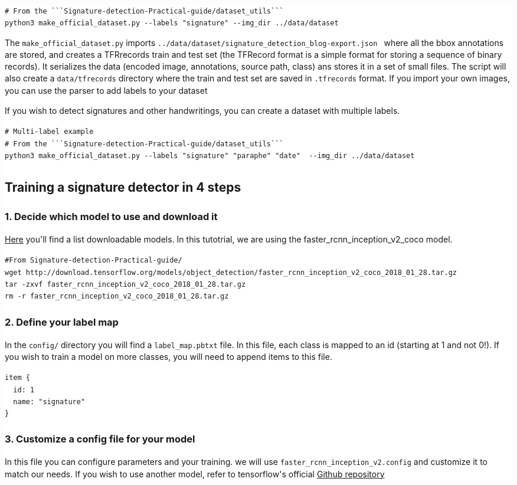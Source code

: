 ```
# From the ```Signature-detection-Practical-guide/dataset_utils```
python3 make_official_dataset.py --labels "signature" --img_dir ../data/dataset
```

The ```make_official_dataset.py``` imports  ```../data/dataset/signature_detection_blog-export.json ``` where all the bbox annotations are stored, and creates a TFRrecords train and test set (the TFRecord format is a simple format for storing a sequence of binary records). It serializes the data (encoded image, annotations, source path, class) ans stores it in a set of small files. 
The script will also create a ```data/tfrecords``` directory where the train and test set are saved in ```.tfrecords``` format. 
If you import your own images, you can use the parser to add labels to your dataset

If you wish to detect signatures and other handwritings, you can create a dataset with multiple labels.
```
# Multi-label example
# From the ```Signature-detection-Practical-guide/dataset_utils```
python3 make_official_dataset.py --labels "signature" "paraphe" "date"  --img_dir ../data/dataset
```


## Training a signature detector in 4 steps

### **1. Decide which model to use and download it**

[Here](https://github.com/tensorflow/models/blob/master/research/object_detection/g3doc/detection_model_zoo.md) you'll find a list downloadable models. In this tutotrial, we are using the faster_rcnn_inception_v2_coco model.

```
#From Signature-detection-Practical-guide/
wget http://download.tensorflow.org/models/object_detection/faster_rcnn_inception_v2_coco_2018_01_28.tar.gz
tar -zxvf faster_rcnn_inception_v2_coco_2018_01_28.tar.gz
rm -r faster_rcnn_inception_v2_coco_2018_01_28.tar.gz
```

### **2. Define your label map**

In the ```config/``` directory you will find a ```label_map.pbtxt``` file. In this file, each class is mapped to an id (starting at 1 and not 0!). If you wish to train a model on more classes, you will need to append items to this file.
```
item {
  id: 1
  name: "signature"
}
```

### **3. Customize a config file for your model**

In this file you can configure parameters and your training. we will use ```faster_rcnn_inception_v2.config``` and customize it to match our needs. If you wish to use another model, refer to tensorflow's official [Github repository](https://github.com/tensorflow/models/blob/master/research/object_detection/g3doc/detection_model_zoo.md)
